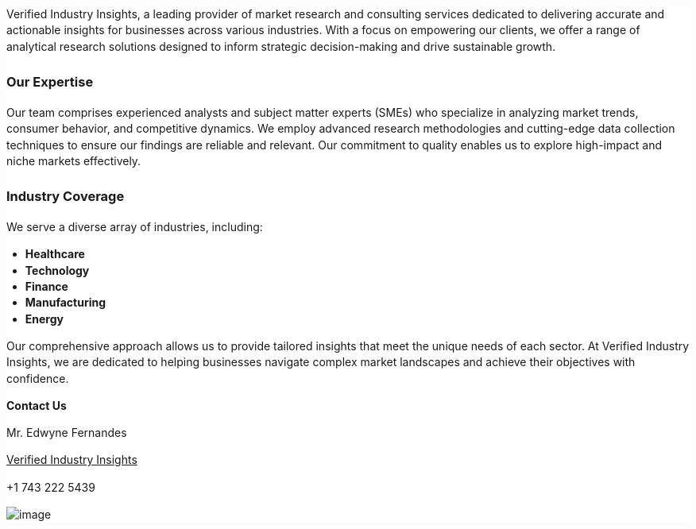 Verified Industry Insights, a leading provider of market research and consulting services dedicated to delivering accurate and actionable insights for businesses across various industries. With a focus on empowering our clients, we offer a range of analytical research solutions designed to inform strategic decision-making and drive sustainable growth.</p><h3>Our Expertise</h3><p>Our team comprises experienced analysts and subject matter experts (SMEs) who specialize in analyzing market trends, consumer behavior, and competitive dynamics. We employ advanced research methodologies and cutting-edge data collection techniques to ensure our findings are reliable and relevant. Our commitment to quality enables us to explore high-impact and niche markets effectively.</p><h3>Industry Coverage</h3><p>We serve a diverse array of industries, including:</p><ul><li><strong>Healthcare</strong></li><li><strong>Technology</strong></li><li><strong>Finance</strong></li><li><strong>Manufacturing</strong></li><li><strong>Energy</strong></li></ul><p>Our comprehensive approach allows us to provide tailored insights that meet the unique needs of each sector. At Verified Industry Insights, we are dedicated to helping businesses navigate complex market landscapes and achieve their objectives with confidence.</p><p><strong>Contact Us</strong></p><p>Mr. Edwyne Fernandes</p><p><a href="https://www.verifiedindustryinsights.com/">Verified Industry Insights</a></p><p>+1 743 222 5439</p>
![image](https://github.com/user-attachments/assets/c8ea44c1-aca1-4170-8ec9-d0b244ae6c0c)
